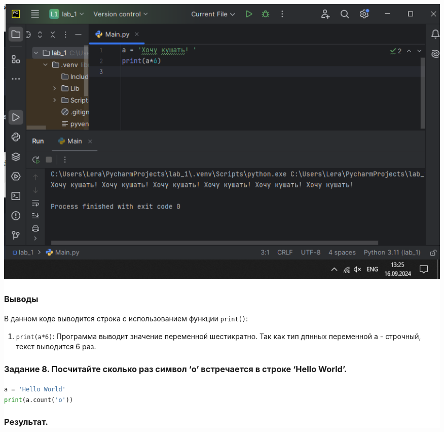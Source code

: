 ![Меню](https://github.com/Shtuchkina/Lerin-sklad/blob/%D0%A2%D0%B5%D0%BC%D0%B0_2/Screenshot%202024-09-16%20132530.png?raw=true)

### Выводы
В данном коде выводится строка с использованием функции `print()`:

1. `print(a*6)`: Программа выводит значение переменной шестикратно. Так как тип дпнных переменной а - строчный, текст выводится 6 раз.


### Задание 8. Посчитайте сколько раз символ ‘o’ встречается в строке ‘Hello World’.



```python
a = 'Hello World'
print(a.count('o'))
```
### Результат.